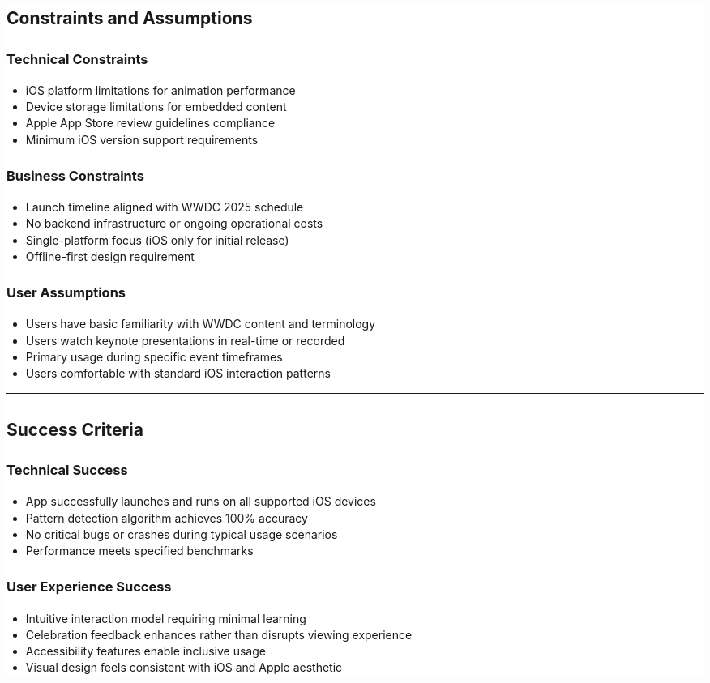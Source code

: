 
## Constraints and Assumptions

### Technical Constraints
- iOS platform limitations for animation performance
- Device storage limitations for embedded content
- Apple App Store review guidelines compliance
- Minimum iOS version support requirements

### Business Constraints
- Launch timeline aligned with WWDC 2025 schedule
- No backend infrastructure or ongoing operational costs
- Single-platform focus (iOS only for initial release)
- Offline-first design requirement

### User Assumptions
- Users have basic familiarity with WWDC content and terminology
- Users watch keynote presentations in real-time or recorded
- Primary usage during specific event timeframes
- Users comfortable with standard iOS interaction patterns

---

## Success Criteria

### Technical Success
- App successfully launches and runs on all supported iOS devices
- Pattern detection algorithm achieves 100% accuracy
- No critical bugs or crashes during typical usage scenarios
- Performance meets specified benchmarks

### User Experience Success
- Intuitive interaction model requiring minimal learning
- Celebration feedback enhances rather than disrupts viewing experience
- Accessibility features enable inclusive usage
- Visual design feels consistent with iOS and Apple aesthetic 